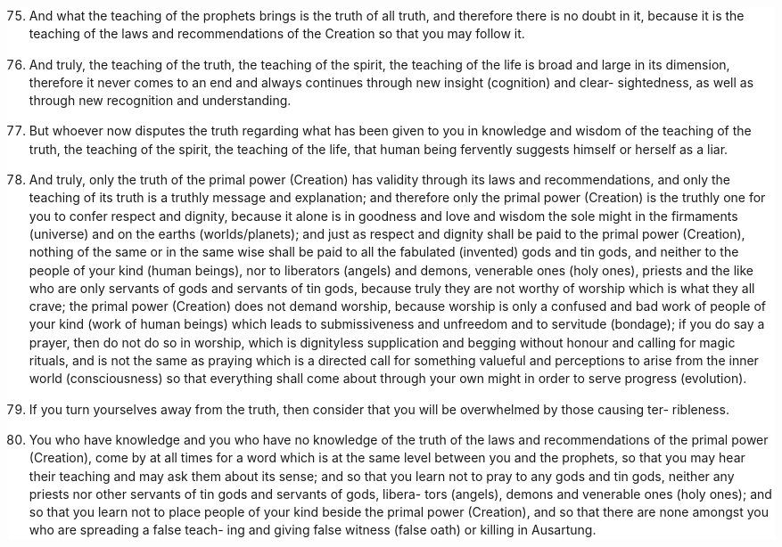 75) And what the teaching of the prophets brings is the truth of all truth, and therefore there is no doubt in it,
because it is the teaching of the laws and recommendations of the Creation so that you may follow it.

76) And truly, the teaching of the truth, the teaching of the spirit, the teaching of the life is broad and large in its
dimension, therefore it never comes to an end and always continues through new insight (cognition) and clear-
sightedness, as well as through new recognition and understanding.

77) But whoever now disputes the truth regarding what has been given to you in knowledge and wisdom of the
teaching of the truth, the teaching of the spirit, the teaching of the life, that human being fervently suggests
himself or herself as a liar.

78) And truly, only the truth of the primal power (Creation) has validity through its laws and recommendations,
and only the teaching of its truth is a truthly message and explanation; and therefore only the primal power
 (Creation) is the truthly one for you to confer respect and dignity, because it alone is in goodness and love and
wisdom the sole might in the firmaments (universe) and on the earths (worlds/planets); and just as respect and
dignity shall be paid to the primal power (Creation), nothing of the same or in the same wise shall be paid to
all the fabulated (invented) gods and tin gods, and neither to the people of your kind (human beings), nor to
liberators (angels) and demons, venerable ones (holy ones), priests and the like who are only servants of gods
and servants of tin gods, because truly they are not worthy of worship which is what they all crave; the primal
power (Creation) does not demand worship, because worship is only a confused and bad work of people of
your kind (work of human beings) which leads to submissiveness and unfreedom and to servitude (bondage);
if you do say a prayer, then do not do so in worship, which is dignityless supplication and begging without
honour and calling for magic rituals, and is not the same as praying which is a directed call for something
valueful and perceptions to arise from the inner world (consciousness) so that everything shall come about
through your own might in order to serve progress (evolution).

79) If you turn yourselves away from the truth, then consider that you will be overwhelmed by those causing ter-
ribleness.

80) You who have knowledge and you who have no knowledge of the truth of the laws and recommendations of
the primal power (Creation), come by at all times for a word which is at the same level between you and the
prophets, so that you may hear their teaching and may ask them about its sense; and so that you learn not to
pray to any gods and tin gods, neither any priests nor other servants of tin gods and servants of gods, libera-
tors (angels), demons and venerable ones (holy ones); and so that you learn not to place people of your kind
beside the primal power (Creation), and so that there are none amongst you who are spreading a false teach-
ing and giving false witness (false oath) or killing in Ausartung.
